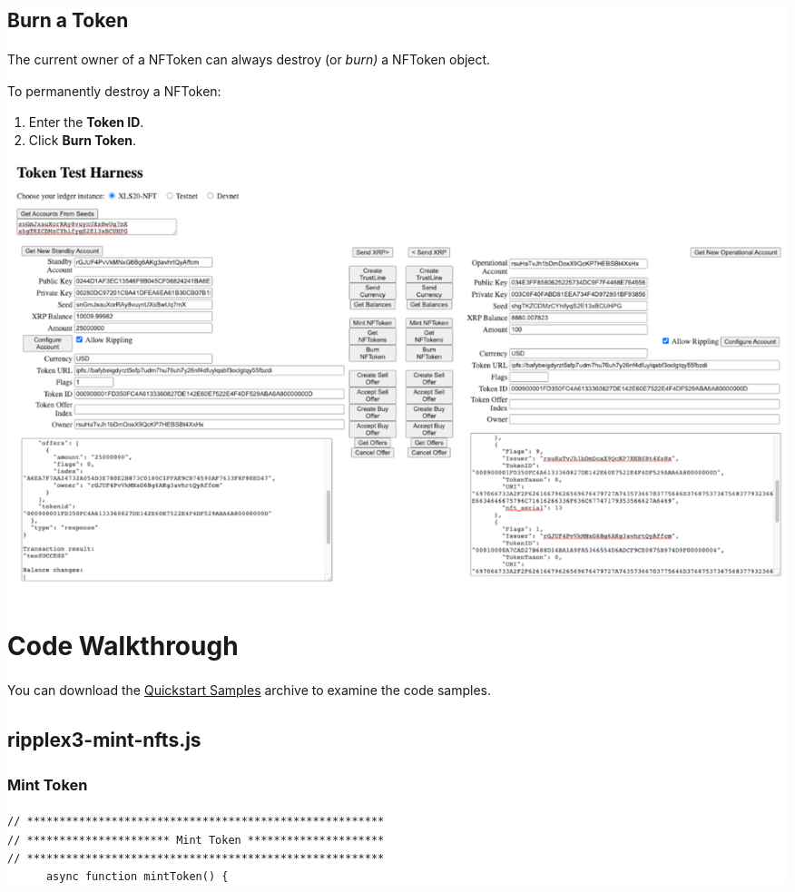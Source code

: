 

## Burn a Token

The current owner of a NFToken can always destroy (or _burn)_ a NFToken object.

To permanently destroy a NFToken:



1. Enter the **Token ID**.
2. Click **Burn Token**.



![Burn NFTokens](img/quickstart17.png)




# Code Walkthrough

You can download the [Quickstart Samples](https://github.com/XRPLF/xrpl-dev-portal/tree/master/content/_code-samples/quickstart/quickstart.zip) archive to examine the code samples.

## ripplex3-mint-nfts.js


### Mint Token


```
// *******************************************************
// ********************** Mint Token *********************
// *******************************************************
      async function mintToken() {
```
